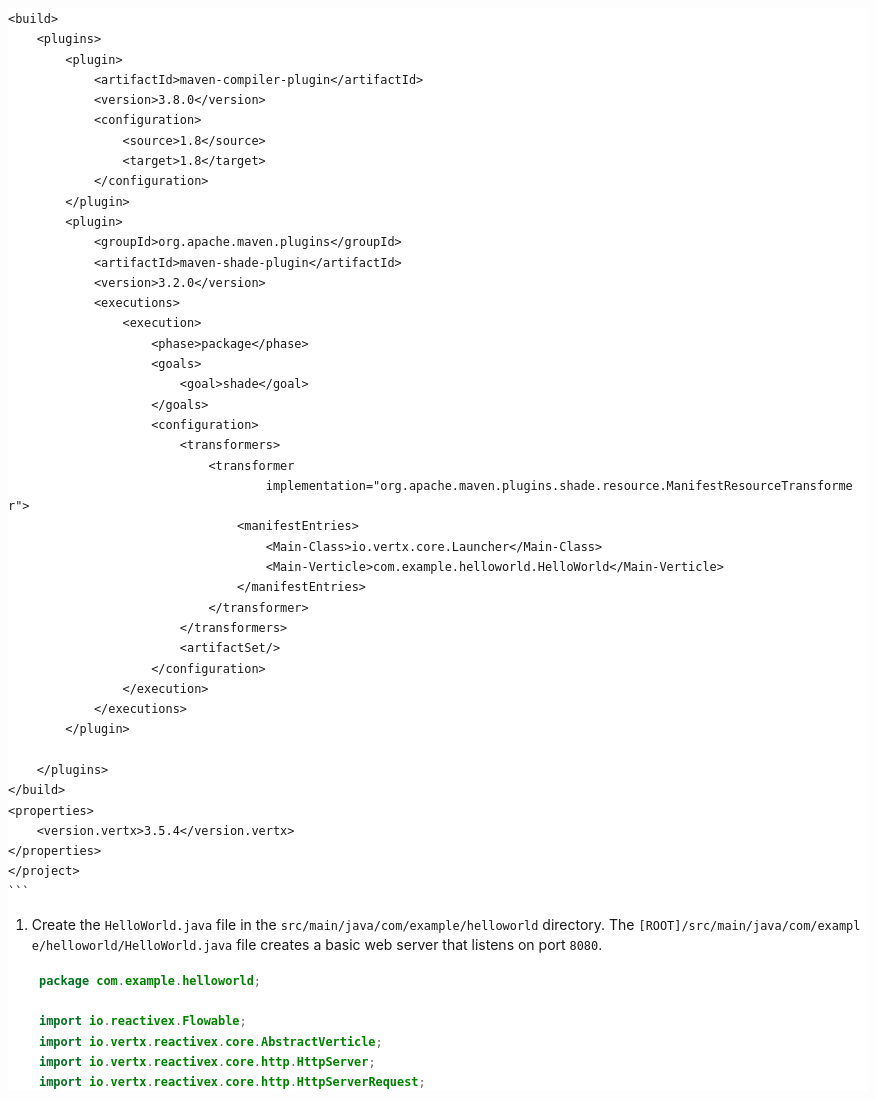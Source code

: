     <build>
        <plugins>
            <plugin>
                <artifactId>maven-compiler-plugin</artifactId>
                <version>3.8.0</version>
                <configuration>
                    <source>1.8</source>
                    <target>1.8</target>
                </configuration>
            </plugin>
            <plugin>
                <groupId>org.apache.maven.plugins</groupId>
                <artifactId>maven-shade-plugin</artifactId>
                <version>3.2.0</version>
                <executions>
                    <execution>
                        <phase>package</phase>
                        <goals>
                            <goal>shade</goal>
                        </goals>
                        <configuration>
                            <transformers>
                                <transformer
                                        implementation="org.apache.maven.plugins.shade.resource.ManifestResourceTransformer">
                                    <manifestEntries>
                                        <Main-Class>io.vertx.core.Launcher</Main-Class>
                                        <Main-Verticle>com.example.helloworld.HelloWorld</Main-Verticle>
                                    </manifestEntries>
                                </transformer>
                            </transformers>
                            <artifactSet/>
                        </configuration>
                    </execution>
                </executions>
            </plugin>

        </plugins>
    </build>
    <properties>
        <version.vertx>3.5.4</version.vertx>
    </properties>
    </project>
    ```

1. Create the `HelloWorld.java` file in the
   `src/main/java/com/example/helloworld` directory. The
   `[ROOT]/src/main/java/com/example/helloworld/HelloWorld.java` file creates a
   basic web server that listens on port `8080`.

    ```java
     package com.example.helloworld;

     import io.reactivex.Flowable;
     import io.vertx.reactivex.core.AbstractVerticle;
     import io.vertx.reactivex.core.http.HttpServer;
     import io.vertx.reactivex.core.http.HttpServerRequest;
